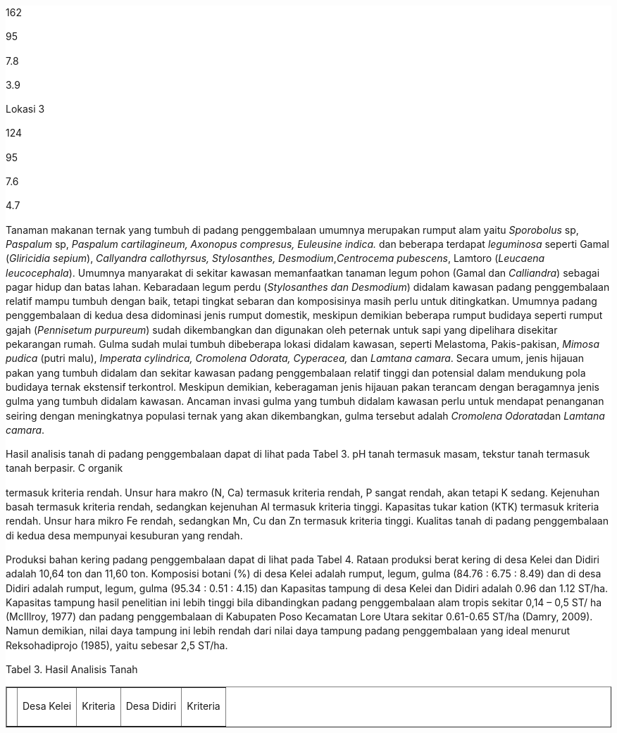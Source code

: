<p><span class="font5">162</span></p></td><td style="vertical-align:top;">
<p><span class="font5">95</span></p></td><td style="vertical-align:top;">
<p><span class="font5">7.8</span></p></td><td style="vertical-align:top;">
<p><span class="font5">3.9</span></p></td></tr>
<tr><td style="vertical-align:bottom;">
<p><span class="font5">Lokasi 3</span></p></td><td style="vertical-align:bottom;">
<p><span class="font5">124</span></p></td><td style="vertical-align:bottom;">
<p><span class="font5">95</span></p></td><td style="vertical-align:bottom;">
<p><span class="font5">7.6</span></p></td><td style="vertical-align:bottom;">
<p><span class="font5">4.7</span></p></td></tr>
</table>
<p><span class="font9">Tanaman makanan ternak yang tumbuh di padang penggembalaan umumnya merupakan rumput alam yaitu </span><span class="font9" style="font-style:italic;">Sporobolus</span><span class="font9"> sp, </span><span class="font9" style="font-style:italic;">Paspalum</span><span class="font9"> sp, </span><span class="font9" style="font-style:italic;">Paspalum cartilagineum, Axonopus compresus, Euleusine indica.</span><span class="font9"> dan beberapa terdapat </span><span class="font9" style="font-style:italic;">leguminosa</span><span class="font9"> seperti Gamal (</span><span class="font9" style="font-style:italic;">Gliricidia sepium</span><span class="font9">), </span><span class="font9" style="font-style:italic;">Callyandra callothyrsus, Stylosanthes, Desmodium</span><span class="font9">,</span><span class="font9" style="font-style:italic;">Centrocema pubescens</span><span class="font9">, Lamtoro (</span><span class="font9" style="font-style:italic;">Leucaena leucocephala</span><span class="font9">). Umumnya manyarakat di sekitar kawasan memanfaatkan tanaman legum pohon (Gamal dan </span><span class="font9" style="font-style:italic;">Calliandra</span><span class="font9">) sebagai pagar hidup dan batas lahan. Kebaradaan legum perdu (</span><span class="font9" style="font-style:italic;">Stylosanthes dan Desmodium</span><span class="font9">) didalam kawasan padang penggembalaan relatif mampu tumbuh dengan baik, tetapi tingkat sebaran dan komposisinya masih perlu untuk ditingkatkan. Umumnya padang penggembalaan di kedua desa didominasi jenis rumput domestik, meskipun demikian beberapa rumput budidaya seperti rumput gajah (</span><span class="font9" style="font-style:italic;">Pennisetum purpureum</span><span class="font9">) sudah dikembangkan dan digunakan oleh peternak untuk sapi yang dipelihara disekitar pekarangan rumah. Gulma sudah mulai tumbuh dibeberapa lokasi didalam kawasan, seperti Melastoma, Pakis-pakisan, </span><span class="font9" style="font-style:italic;">Mimosa pudica</span><span class="font9"> (putri malu), </span><span class="font9" style="font-style:italic;">Imperata cylindrica, Cromolena Odorata, Cyperacea,</span><span class="font9"> dan </span><span class="font9" style="font-style:italic;">Lamtana camara</span><span class="font9">. Secara umum, jenis hijauan pakan yang tumbuh didalam dan sekitar kawasan padang penggembalaan relatif tinggi dan potensial dalam mendukung pola budidaya ternak ekstensif terkontrol. Meskipun demikian, keberagaman jenis hijauan pakan terancam dengan beragamnya jenis gulma yang tumbuh didalam kawasan. Ancaman invasi gulma yang tumbuh didalam kawasan perlu untuk mendapat penanganan seiring dengan meningkatnya populasi ternak yang akan dikembangkan, gulma tersebut adalah </span><span class="font9" style="font-style:italic;">Cromolena Odorata</span><span class="font9">dan </span><span class="font9" style="font-style:italic;">Lamtana camara</span><span class="font9">.</span></p>
<p><span class="font9">Hasil analisis tanah di padang penggembalaan dapat di lihat pada Tabel 3. pH tanah termasuk masam, tekstur tanah termasuk tanah berpasir. C organik</span></p>
<p><span class="font9">termasuk kriteria rendah. Unsur hara makro (N, Ca) termasuk kriteria rendah, P sangat rendah, akan tetapi K sedang. Kejenuhan basah termasuk kriteria rendah, sedangkan kejenuhan Al termasuk kriteria tinggi. Kapasitas tukar kation (KTK) termasuk kriteria rendah. Unsur hara mikro Fe rendah, sedangkan Mn, Cu dan Zn termasuk kriteria tinggi. Kualitas tanah di padang penggembalaan di kedua desa mempunyai kesuburan yang rendah.</span></p>
<p><span class="font9">Produksi bahan kering padang penggembalaan dapat di lihat pada Tabel 4. Rataan produksi berat kering di desa Kelei dan Didiri adalah 10,64 ton dan 11,60 ton. Komposisi botani (%) di desa Kelei adalah rumput, legum, gulma (84.76 : 6.75 : 8.49) dan di desa Didiri adalah rumput, legum, gulma (95.34 : 0.51 : 4.15) dan Kapasitas tampung di desa Kelei dan Didiri adalah 0.96 dan 1.12 ST/ha. Kapasitas tampung hasil penelitian ini lebih tinggi bila dibandingkan padang penggembalaan alam tropis sekitar 0,14 – 0,5 ST/ ha (McIllroy, 1977) dan padang penggembalaan di Kabupaten Poso Kecamatan Lore Utara sekitar 0.61-0.65 ST/ha (Damry, 2009). Namun demikian, nilai daya tampung ini lebih rendah dari nilai daya tampung padang penggembalaan yang ideal menurut Reksohadiprojo (1985), yaitu sebesar 2,5 ST/ha.</span></p>
<p><span class="font6">Tabel 3. Hasil Analisis Tanah</span></p>
<table border="1">
<tr><td style="vertical-align:top;"></td><td style="vertical-align:bottom;">
<p><span class="font5">Desa Kelei</span></p></td><td style="vertical-align:middle;">
<p><span class="font5">Kriteria</span></p></td><td style="vertical-align:bottom;">
<p><span class="font5">Desa Didiri</span></p></td><td style="vertical-align:middle;">
<p><span class="font5">Kriteria</span></p></td></tr>